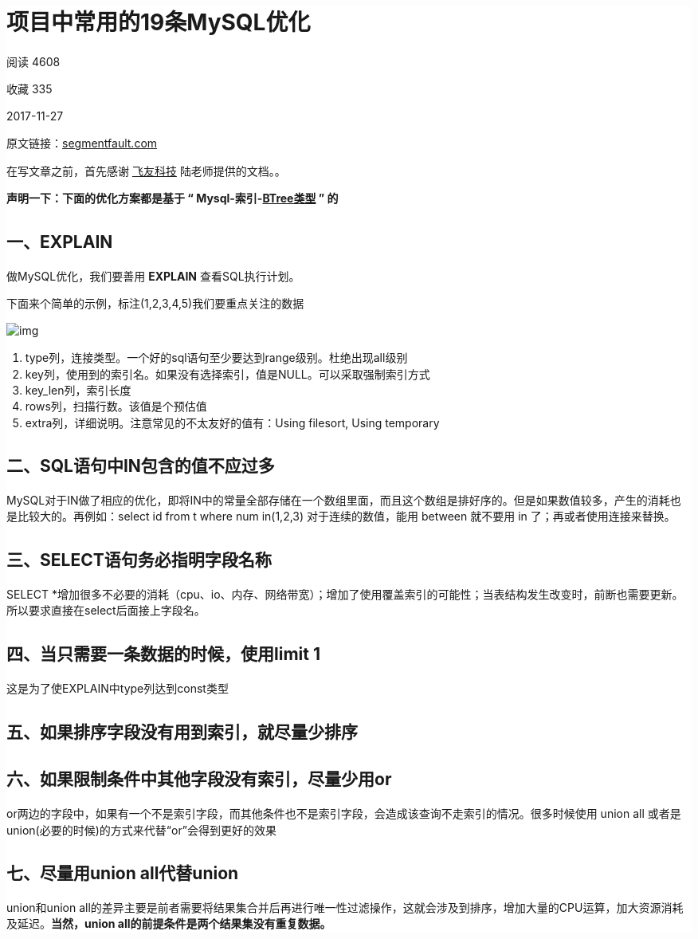 # 项目中常用的19条MySQL优化

阅读 4608

收藏 335

2017-11-27

原文链接：[segmentfault.com](https://segmentfault.com/a/1190000012155267)

在写文章之前，首先感谢 [飞友科技](http://www.variflight.com/) 陆老师提供的文档。。

**声明一下：下面的优化方案都是基于 “ Mysql-索引-[BTree类型](http://blog.csdn.net/ty_hf/article/details/53526822) ” 的**

## 一、EXPLAIN

做MySQL优化，我们要善用 **EXPLAIN** 查看SQL执行计划。

下面来个简单的示例，标注(1,2,3,4,5)我们要重点关注的数据

![img](https://user-gold-cdn.xitu.io/2017/11/27/15ffc537ba982931?imageView2/0/w/1280/h/960/format/webp/ignore-error/1)

1. type列，连接类型。一个好的sql语句至少要达到range级别。杜绝出现all级别
2. key列，使用到的索引名。如果没有选择索引，值是NULL。可以采取强制索引方式
3. key_len列，索引长度
4. rows列，扫描行数。该值是个预估值
5. extra列，详细说明。注意常见的不太友好的值有：Using filesort, Using temporary

## 二、SQL语句中IN包含的值不应过多

MySQL对于IN做了相应的优化，即将IN中的常量全部存储在一个数组里面，而且这个数组是排好序的。但是如果数值较多，产生的消耗也是比较大的。再例如：select id from t where num in(1,2,3) 对于连续的数值，能用 between 就不要用 in 了；再或者使用连接来替换。

## 三、SELECT语句务必指明字段名称

SELECT *增加很多不必要的消耗（cpu、io、内存、网络带宽）；增加了使用覆盖索引的可能性；当表结构发生改变时，前断也需要更新。所以要求直接在select后面接上字段名。

## 四、当只需要一条数据的时候，使用limit 1

这是为了使EXPLAIN中type列达到const类型

## 五、如果排序字段没有用到索引，就尽量少排序

## 六、如果限制条件中其他字段没有索引，尽量少用or

or两边的字段中，如果有一个不是索引字段，而其他条件也不是索引字段，会造成该查询不走索引的情况。很多时候使用 union all 或者是union(必要的时候)的方式来代替“or”会得到更好的效果

## 七、尽量用union all代替union

union和union all的差异主要是前者需要将结果集合并后再进行唯一性过滤操作，这就会涉及到排序，增加大量的CPU运算，加大资源消耗及延迟。**当然，union all的前提条件是两个结果集没有重复数据。**
